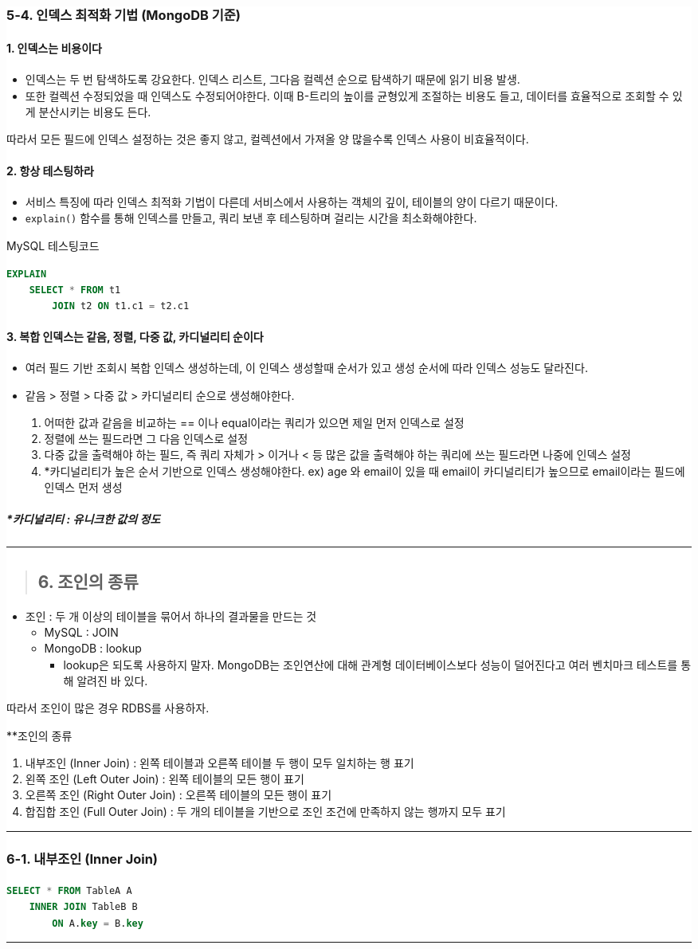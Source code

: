
### 5-4. 인덱스 최적화 기법 (MongoDB 기준)
#### 1. 인덱스는 비용이다
-  인덱스는 두 번 탐색하도록 강요한다. 인덱스 리스트, 그다음 컬렉션 순으로 탐색하기 때문에 읽기 비용 발생.
-  또한 컬렉션 수정되었을 때 인덱스도 수정되어야한다. 이때 B-트리의 높이를 균형있게 조절하는 비용도 들고, 데이터를 효율적으로 조회할 수 있게 분산시키는 비용도 든다.
  
따라서 모든 필드에 인덱스 설정하는 것은 좋지 않고, 컬렉션에서 가져올 양 많을수록 인덱스 사용이 비효율적이다.

#### 2. 항상 테스팅하라
- 서비스 특징에 따라 인덱스 최적화 기법이 다른데 서비스에서 사용하는 객체의 깊이, 테이블의 양이 다르기 때문이다. 
- `explain()` 함수를 통해 인덱스를 만들고, 쿼리 보낸 후 테스팅하며 걸리는 시간을 최소화해야한다.

MySQL 테스팅코드
```sql
EXPLAIN
	SELECT * FROM t1
		JOIN t2 ON t1.c1 = t2.c1
```

#### 3. 복합 인덱스는 같음, 정렬, 다중 값, 카디널리티 순이다
- 여러 필드 기반 조회시 복합 인덱스 생성하는데, 이 인덱스 생성할때 순서가 있고 생성 순서에 따라 인덱스 성능도 달라진다.
- 같음 > 정렬 > 다중 값 > 카디널리티 순으로 생성해야한다.

   1. 어떠한 값과 같음을 비교하는 == 이나 equal이라는 쿼리가 있으면 제일 먼저 인덱스로 설정
   2. 정렬에 쓰는 필드라면 그 다음 인덱스로 설정
   3. 다중 값을 출력해야 하는 필드, 즉 쿼리 자체가 > 이거나 < 등 많은 값을 출력해야 하는 쿼리에 쓰는 필드라면 나중에 인덱스 설정
   4. *카디널리티가 높은 순서 기반으로 인덱스 생성해야한다.
   ex) age 와 email이 있을 때 email이 카디널리티가 높으므로 email이라는 필드에 인덱스 먼저 생성
##### *카디널리티  : 유니크한 값의 정도

---

> ## 6. 조인의 종류

- 조인 : 두 개 이상의 테이블을 묶어서 하나의 결과물을 만드는 것
  - MySQL : JOIN
  - MongoDB : lookup
    - lookup은 되도록 사용하지 말자. MongoDB는 조인연산에 대해 관계형 데이터베이스보다 성능이 덜어진다고 여러 벤치마크 테스트를 통해 알려진 바 있다.
    
 따라서 조인이 많은 경우 RDBS를 사용하자.
 
**조인의 종류
1. 내부조인 (Inner Join) : 왼쪽 테이블과 오른쪽 테이블 두 행이 모두 일치하는 행 표기
2. 왼쪽 조인 (Left Outer Join) : 왼쪽 테이블의 모든 행이 표기
3. 오른쪽 조인 (Right Outer Join) : 오른쪽 테이블의 모든 행이 표기
4. 합집합 조인 (Full Outer Join) : 두 개의 테이블을 기반으로 조인 조건에 만족하지 않는 행까지 모두 표기

--- 

### 6-1. 내부조인 (Inner Join)
```sql
SELECT * FROM TableA A
	INNER JOIN TableB B
    	ON A.key = B.key
```

---